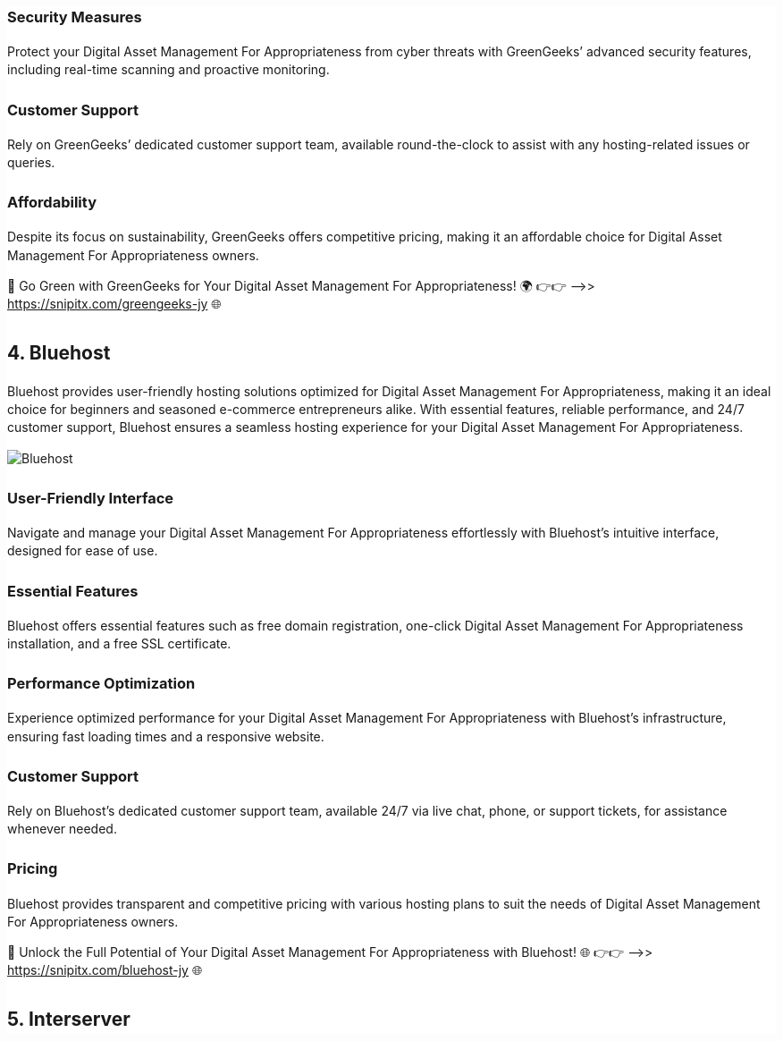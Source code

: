 ### Security Measures
Protect your Digital Asset Management For Appropriateness from cyber threats with GreenGeeks’ advanced security features, including real-time scanning and proactive monitoring.

### Customer Support
Rely on GreenGeeks’ dedicated customer support team, available round-the-clock to assist with any hosting-related issues or queries.

### Affordability
Despite its focus on sustainability, GreenGeeks offers competitive pricing, making it an affordable choice for Digital Asset Management For Appropriateness owners.

🌿 Go Green with GreenGeeks for Your Digital Asset Management For Appropriateness! 🌍
👉👉 -->> https://snipitx.com/greengeeks-jy 🌐

## 4. Bluehost

Bluehost provides user-friendly hosting solutions optimized for Digital Asset Management For Appropriateness, making it an ideal choice for beginners and seasoned e-commerce entrepreneurs alike. With essential features, reliable performance, and 24/7 customer support, Bluehost ensures a seamless hosting experience for your Digital Asset Management For Appropriateness.

![Bluehost](https://i.imgur.com/PasFF9E.jpeg "Bluehost Hosting")

### User-Friendly Interface
Navigate and manage your Digital Asset Management For Appropriateness effortlessly with Bluehost’s intuitive interface, designed for ease of use.

### Essential Features
Bluehost offers essential features such as free domain registration, one-click Digital Asset Management For Appropriateness installation, and a free SSL certificate.

### Performance Optimization
Experience optimized performance for your Digital Asset Management For Appropriateness with Bluehost’s infrastructure, ensuring fast loading times and a responsive website.

### Customer Support
Rely on Bluehost’s dedicated customer support team, available 24/7 via live chat, phone, or support tickets, for assistance whenever needed.

### Pricing
Bluehost provides transparent and competitive pricing with various hosting plans to suit the needs of Digital Asset Management For Appropriateness owners.

🚀 Unlock the Full Potential of Your Digital Asset Management For Appropriateness with Bluehost! 🌐
👉👉 -->> https://snipitx.com/bluehost-jy 🌐

## 5. Interserver
